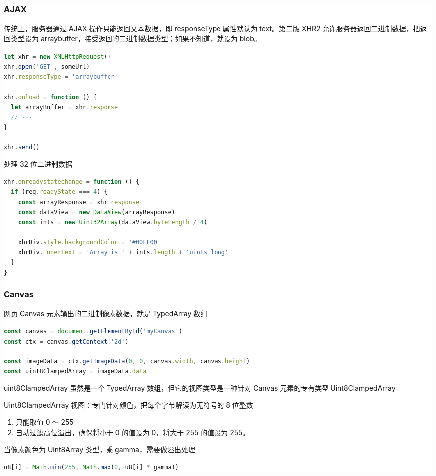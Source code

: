 ### AJAX

传统上，服务器通过 AJAX 操作只能返回文本数据，即 responseType 属性默认为 text。第二版 XHR2 允许服务器返回二进制数据，把返回类型设为 arraybuffer，接受返回的二进制数据类型；如果不知道，就设为 blob。

```js
let xhr = new XMLHttpRequest()
xhr.open('GET', someUrl)
xhr.responseType = 'arraybuffer'

xhr.onload = function () {
  let arrayBuffer = xhr.response
  // ···
}

xhr.send()
```

处理 32 位二进制数据

```js
xhr.onreadystatechange = function () {
  if (req.readyState === 4) {
    const arrayResponse = xhr.response
    const dataView = new DataView(arrayResponse)
    const ints = new Uint32Array(dataView.byteLength / 4)

    xhrDiv.style.backgroundColor = '#00FF00'
    xhrDiv.innerText = 'Array is ' + ints.length + 'uints long'
  }
}
```

### Canvas

网页 Canvas 元素输出的二进制像素数据，就是 TypedArray 数组

```js
const canvas = document.getElementById('myCanvas')
const ctx = canvas.getContext('2d')

const imageData = ctx.getImageData(0, 0, canvas.width, canvas.height)
const uint8ClampedArray = imageData.data
```

uint8ClampedArray 虽然是一个 TypedArray 数组，但它的视图类型是一种针对 Canvas 元素的专有类型 Uint8ClampedArray

Uint8ClampedArray 视图：专门针对颜色，把每个字节解读为无符号的 8 位整数

1. 只能取值 0 ～ 255
2. 自动过滤高位溢出，确保将小于 0 的值设为 0，将大于 255 的值设为 255。

当像素颜色为 Uint8Array 类型，乘 gamma，需要做溢出处理

```js
u8[i] = Math.min(255, Math.max(0, u8[i] * gamma))
```
